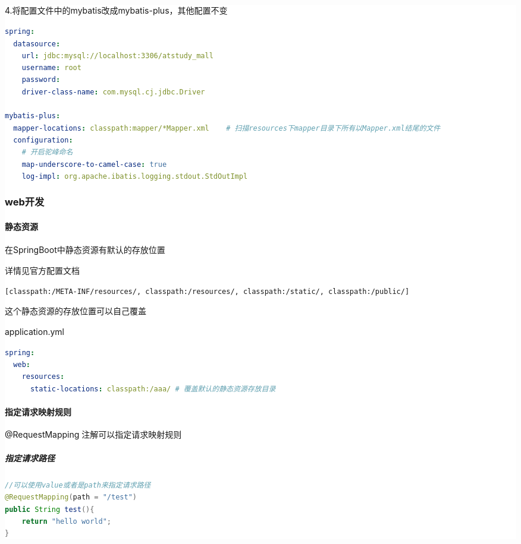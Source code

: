 4.将配置文件中的mybatis改成mybatis-plus，其他配置不变

```yml
spring:
  datasource:
    url: jdbc:mysql://localhost:3306/atstudy_mall
    username: root
    password:
    driver-class-name: com.mysql.cj.jdbc.Driver

mybatis-plus:
  mapper-locations: classpath:mapper/*Mapper.xml    # 扫描resources下mapper目录下所有以Mapper.xml结尾的文件
  configuration:
    # 开启驼峰命名
    map-underscore-to-camel-case: true
    log-impl: org.apache.ibatis.logging.stdout.StdOutImpl
```











### web开发

#### 静态资源

在SpringBoot中静态资源有默认的存放位置

详情见官方配置文档

```tex
[classpath:/META-INF/resources/, classpath:/resources/, classpath:/static/, classpath:/public/]
```

这个静态资源的存放位置可以自己覆盖

application.yml

```yml
spring:
  web:
    resources:
      static-locations: classpath:/aaa/ # 覆盖默认的静态资源存放目录
```



#### 指定请求映射规则

@RequestMapping 注解可以指定请求映射规则

##### 指定请求路径

```java
//可以使用value或者是path来指定请求路径
@RequestMapping(path = "/test")
public String test(){
	return "hello world";
}
```


[SpringBoot配置网页]: https://springdoc.cn/spring-boot/application-properties.html#appendix.application-properties.web